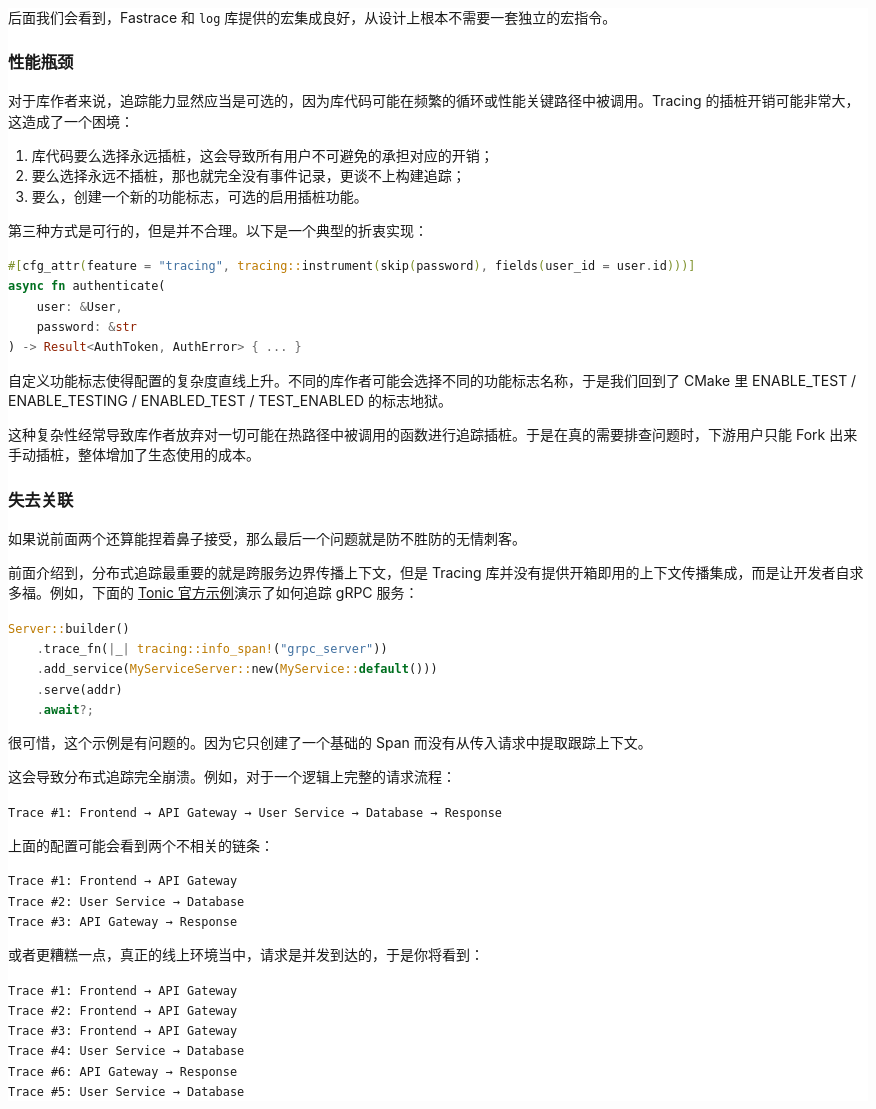 后面我们会看到，Fastrace 和 `log` 库提供的宏集成良好，从设计上根本不需要一套独立的宏指令。

### 性能瓶颈

对于库作者来说，追踪能力显然应当是可选的，因为库代码可能在频繁的循环或性能关键路径中被调用。Tracing 的插桩开销可能非常大，这造成了一个困境：

1. 库代码要么选择永远插桩，这会导致所有用户不可避免的承担对应的开销；
2. 要么选择永远不插桩，那也就完全没有事件记录，更谈不上构建追踪；
3. 要么，创建一个新的功能标志，可选的启用插桩功能。

第三种方式是可行的，但是并不合理。以下是一个典型的折衷实现：

```rust
#[cfg_attr(feature = "tracing", tracing::instrument(skip(password), fields(user_id = user.id)))]
async fn authenticate(
    user: &User,
    password: &str
) -> Result<AuthToken, AuthError> { ... }
```

自定义功能标志使得配置的复杂度直线上升。不同的库作者可能会选择不同的功能标志名称，于是我们回到了 CMake 里 ENABLE_TEST / ENABLE_TESTING / ENABLED_TEST / TEST_ENABLED 的标志地狱。

这种复杂性经常导致库作者放弃对一切可能在热路径中被调用的函数进行追踪插桩。于是在真的需要排查问题时，下游用户只能 Fork 出来手动插桩，整体增加了生态使用的成本。

### 失去关联

如果说前面两个还算能捏着鼻子接受，那么最后一个问题就是防不胜防的无情刺客。

前面介绍到，分布式追踪最重要的就是跨服务边界传播上下文，但是 Tracing 库并没有提供开箱即用的上下文传播集成，而是让开发者自求多福。例如，下面的 [Tonic 官方示例](https://github.com/hyperium/tonic/blob/7662376/examples/src/tracing/server.rs)演示了如何追踪 gRPC 服务：

```rust
Server::builder()
    .trace_fn(|_| tracing::info_span!("grpc_server"))
    .add_service(MyServiceServer::new(MyService::default()))
    .serve(addr)
    .await?;
```

很可惜，这个示例是有问题的。因为它只创建了一个基础的 Span 而没有从传入请求中提取跟踪上下文。

这会导致分布式追踪完全崩溃。例如，对于一个逻辑上完整的请求流程：

```
Trace #1: Frontend → API Gateway → User Service → Database → Response
```

上面的配置可能会看到两个不相关的链条：

```
Trace #1: Frontend → API Gateway
Trace #2: User Service → Database
Trace #3: API Gateway → Response
```

或者更糟糕一点，真正的线上环境当中，请求是并发到达的，于是你将看到：

```
Trace #1: Frontend → API Gateway
Trace #2: Frontend → API Gateway
Trace #3: Frontend → API Gateway
Trace #4: User Service → Database
Trace #6: API Gateway → Response
Trace #5: User Service → Database
```
